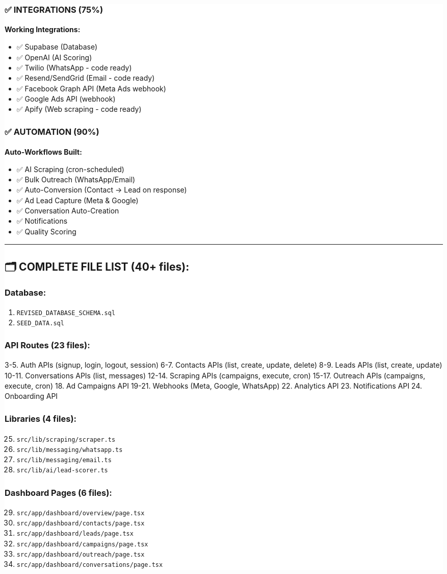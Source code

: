 ### **✅ INTEGRATIONS (75%)**

**Working Integrations:**
- ✅ Supabase (Database)
- ✅ OpenAI (AI Scoring)
- ✅ Twilio (WhatsApp - code ready)
- ✅ Resend/SendGrid (Email - code ready)
- ✅ Facebook Graph API (Meta Ads webhook)
- ✅ Google Ads API (webhook)
- ✅ Apify (Web scraping - code ready)

### **✅ AUTOMATION (90%)**

**Auto-Workflows Built:**
- ✅ AI Scraping (cron-scheduled)
- ✅ Bulk Outreach (WhatsApp/Email)
- ✅ Auto-Conversion (Contact → Lead on response)
- ✅ Ad Lead Capture (Meta & Google)
- ✅ Conversation Auto-Creation
- ✅ Notifications
- ✅ Quality Scoring

---

## 🗂️ COMPLETE FILE LIST (40+ files):

### **Database:**
1. `REVISED_DATABASE_SCHEMA.sql`
2. `SEED_DATA.sql`

### **API Routes (23 files):**
3-5. Auth APIs (signup, login, logout, session)
6-7. Contacts APIs (list, create, update, delete)
8-9. Leads APIs (list, create, update)
10-11. Conversations APIs (list, messages)
12-14. Scraping APIs (campaigns, execute, cron)
15-17. Outreach APIs (campaigns, execute, cron)
18. Ad Campaigns API
19-21. Webhooks (Meta, Google, WhatsApp)
22. Analytics API
23. Notifications API
24. Onboarding API

### **Libraries (4 files):**
25. `src/lib/scraping/scraper.ts`
26. `src/lib/messaging/whatsapp.ts`
27. `src/lib/messaging/email.ts`
28. `src/lib/ai/lead-scorer.ts`

### **Dashboard Pages (6 files):**
29. `src/app/dashboard/overview/page.tsx`
30. `src/app/dashboard/contacts/page.tsx`
31. `src/app/dashboard/leads/page.tsx`
32. `src/app/dashboard/campaigns/page.tsx`
33. `src/app/dashboard/outreach/page.tsx`
34. `src/app/dashboard/conversations/page.tsx`
